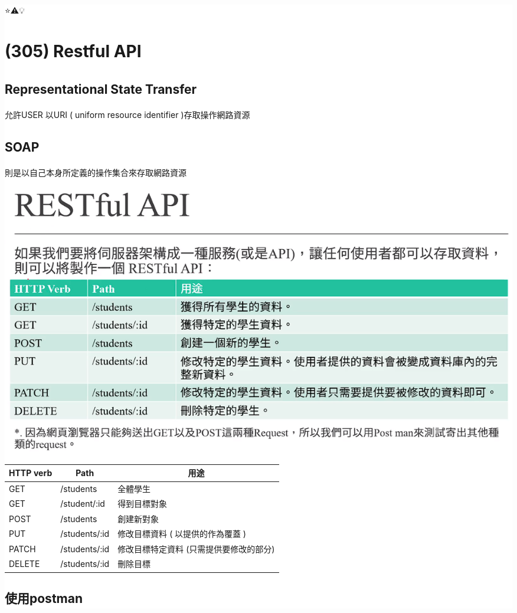 ⭐⚠️💡

# (305) Restful API

## Representational State Transfer

允許USER 以URI ( uniform resource identifier )存取操作網路資源

## SOAP

則是以自己本身所定義的操作集合來存取網路資源

![](../../../Images/2024-01-06-10-00-57-image.png)

| HTTP verb | Path          | 用途                    |
| --------- | ------------- | --------------------- |
| GET       | /students     | 全體學生                  |
| GET       | /student/:id  | 得到目標對象                |
| POST      | /students     | 創建新對象                 |
| PUT       | /students/:id | 修改目標資料 ( 以提供的作為覆蓋 )   |
| PATCH     | /students/:id | 修改目標特定資料 (只需提供要修改的部分) |
| DELETE    | /students/:id | 刪除目標                  |

## 使用postman
